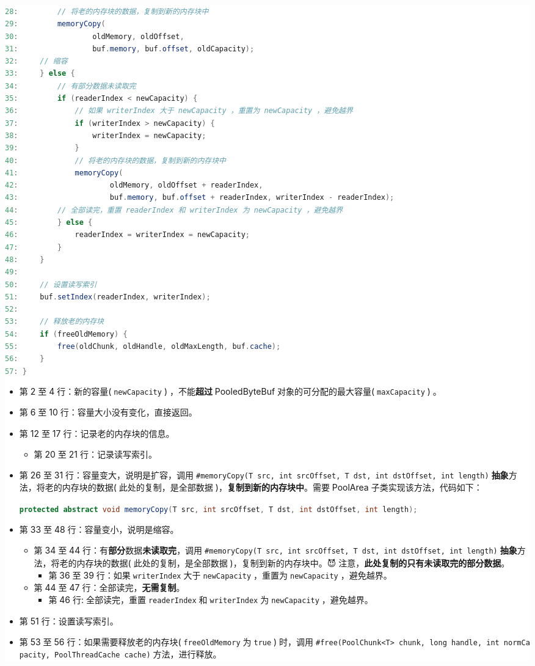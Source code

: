 ```java
28:         // 将老的内存块的数据，复制到新的内存块中
29:         memoryCopy(
30:                 oldMemory, oldOffset,
31:                 buf.memory, buf.offset, oldCapacity);
32:     // 缩容
33:     } else {
34:         // 有部分数据未读取完
35:         if (readerIndex < newCapacity) {
36:             // 如果 writerIndex 大于 newCapacity ，重置为 newCapacity ，避免越界
37:             if (writerIndex > newCapacity) {
38:                 writerIndex = newCapacity;
39:             }
40:             // 将老的内存块的数据，复制到新的内存块中
41:             memoryCopy(
42:                     oldMemory, oldOffset + readerIndex,
43:                     buf.memory, buf.offset + readerIndex, writerIndex - readerIndex);
44:         // 全部读完，重置 readerIndex 和 writerIndex 为 newCapacity ，避免越界
45:         } else {
46:             readerIndex = writerIndex = newCapacity;
47:         }
48:     }
49: 
50:     // 设置读写索引
51:     buf.setIndex(readerIndex, writerIndex);
52: 
53:     // 释放老的内存块
54:     if (freeOldMemory) {
55:         free(oldChunk, oldHandle, oldMaxLength, buf.cache);
56:     }
57: }
```

- 第 2 至 4 行：新的容量( `newCapacity` ) ，不能**超过** PooledByteBuf 对象的可分配的最大容量( `maxCapacity` ) 。

- 第 6 至 10 行：容量大小没有变化，直接返回。

- 第 12 至 17 行：记录老的内存块的信息。

  - 第 20 至 21 行：记录读写索引。

- 第 26 至 31 行：容量变大，说明是扩容，调用 `#memoryCopy(T src, int srcOffset, T dst, int dstOffset, int length)` **抽象**方法，将老的内存块的数据( 此处的复制，是全部数据 )，**复制到新的内存块中**。需要 PoolArea 子类实现该方法，代码如下：

  ```java
  protected abstract void memoryCopy(T src, int srcOffset, T dst, int dstOffset, int length);
  ```

- 第 33 至 48 行：容量变小，说明是缩容。
  - 第 34 至 44 行：有**部分**数据**未读取完**，调用 `#memoryCopy(T src, int srcOffset, T dst, int dstOffset, int length)` **抽象**方法，将老的内存块的数据( 此处的复制，是全部数据 )，复制到新的内存块中。😈 注意，**此处复制的只有未读取完的部分数据**。
    - 第 36 至 39 行：如果 `writerIndex` 大于 `newCapacity` ，重置为 `newCapacity` ，避免越界。
  - 第 44 至 47 行：全部读完，**无需复制**。
    - 第 46 行: 全部读完，重置 `readerIndex` 和 `writerIndex` 为 `newCapacity` ，避免越界。
- 第 51 行：设置读写索引。
- 第 53 至 56 行：如果需要释放老的内存块( `freeOldMemory` 为 `true` ) 时，调用 `#free(PoolChunk<T> chunk, long handle, int normCapacity, PoolThreadCache cache)` 方法，进行释放。
